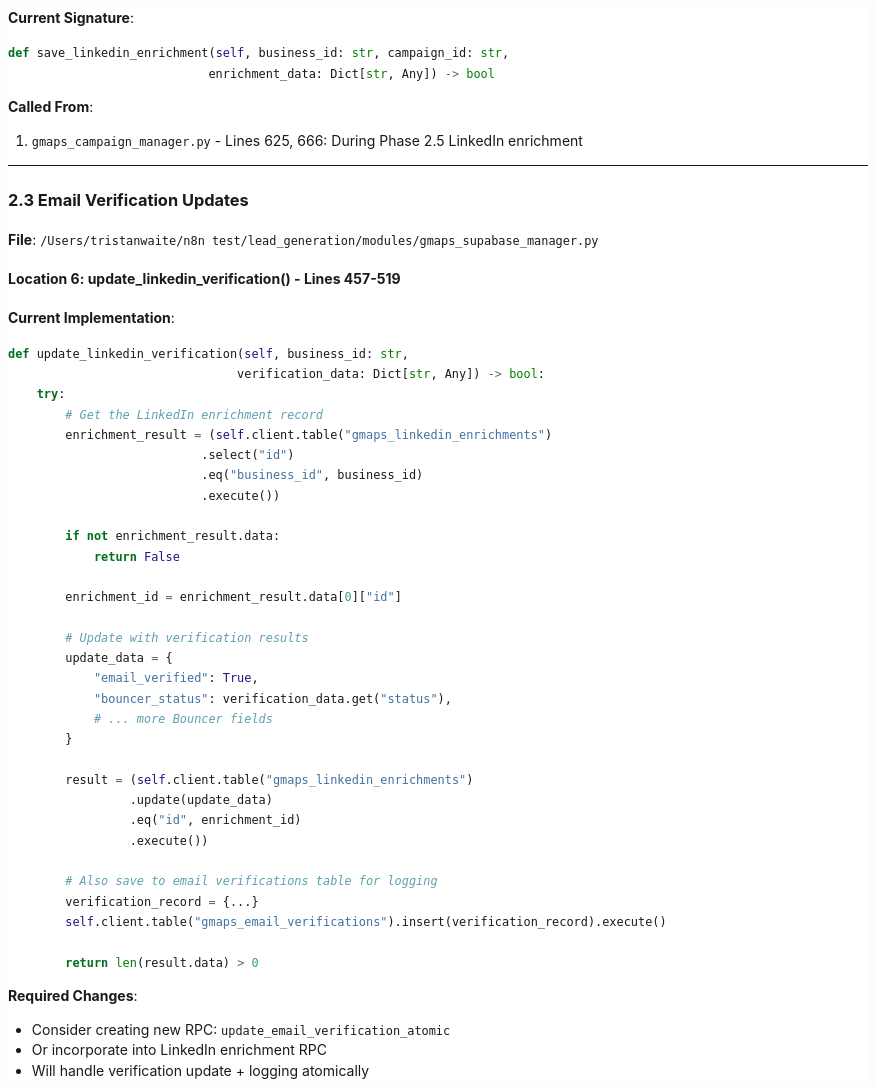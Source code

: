 **Current Signature**:
```python
def save_linkedin_enrichment(self, business_id: str, campaign_id: str,
                            enrichment_data: Dict[str, Any]) -> bool
```

**Called From**:
1. `gmaps_campaign_manager.py` - Lines 625, 666: During Phase 2.5 LinkedIn enrichment

---

### 2.3 Email Verification Updates

**File**: `/Users/tristanwaite/n8n test/lead_generation/modules/gmaps_supabase_manager.py`

#### Location 6: update_linkedin_verification() - Lines 457-519
**Current Implementation**:
```python
def update_linkedin_verification(self, business_id: str,
                                verification_data: Dict[str, Any]) -> bool:
    try:
        # Get the LinkedIn enrichment record
        enrichment_result = (self.client.table("gmaps_linkedin_enrichments")
                           .select("id")
                           .eq("business_id", business_id)
                           .execute())

        if not enrichment_result.data:
            return False

        enrichment_id = enrichment_result.data[0]["id"]

        # Update with verification results
        update_data = {
            "email_verified": True,
            "bouncer_status": verification_data.get("status"),
            # ... more Bouncer fields
        }

        result = (self.client.table("gmaps_linkedin_enrichments")
                 .update(update_data)
                 .eq("id", enrichment_id)
                 .execute())

        # Also save to email verifications table for logging
        verification_record = {...}
        self.client.table("gmaps_email_verifications").insert(verification_record).execute()

        return len(result.data) > 0
```

**Required Changes**:
- Consider creating new RPC: `update_email_verification_atomic`
- Or incorporate into LinkedIn enrichment RPC
- Will handle verification update + logging atomically
